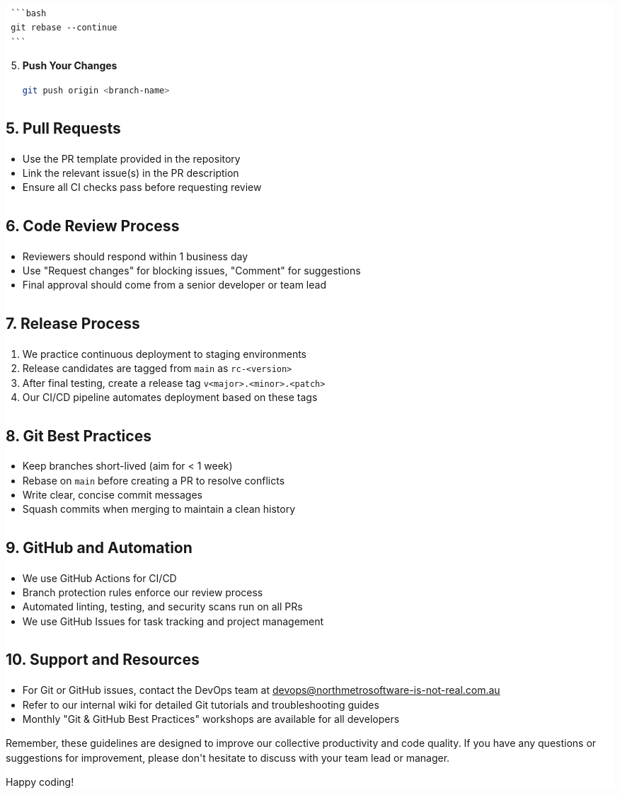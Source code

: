      ```bash
     git rebase --continue
     ```

5. **Push Your Changes**

   ```bash
   git push origin <branch-name>
   ```


## 5. Pull Requests

- Use the PR template provided in the repository
- Link the relevant issue(s) in the PR description
- Ensure all CI checks pass before requesting review


## 6. Code Review Process

- Reviewers should respond within 1 business day
- Use "Request changes" for blocking issues, "Comment" for suggestions
- Final approval should come from a senior developer or team lead

## 7. Release Process

1. We practice continuous deployment to staging environments
2. Release candidates are tagged from `main` as `rc-<version>`
3. After final testing, create a release tag `v<major>.<minor>.<patch>`
4. Our CI/CD pipeline automates deployment based on these tags

## 8. Git Best Practices

- Keep branches short-lived (aim for < 1 week)
- Rebase on `main` before creating a PR to resolve conflicts
- Write clear, concise commit messages
- Squash commits when merging to maintain a clean history

## 9. GitHub and Automation

- We use GitHub Actions for CI/CD
- Branch protection rules enforce our review process
- Automated linting, testing, and security scans run on all PRs
- We use GitHub Issues for task tracking and project management

## 10. Support and Resources

- For Git or GitHub issues, contact the DevOps team at <devops@northmetrosoftware-is-not-real.com.au>
- Refer to our internal wiki for detailed Git tutorials and troubleshooting guides
- Monthly "Git & GitHub Best Practices" workshops are available for all developers

Remember, these guidelines are designed to improve our collective productivity and code quality. If you have any questions or suggestions for improvement, please don't hesitate to discuss with your team lead or manager.

Happy coding!
